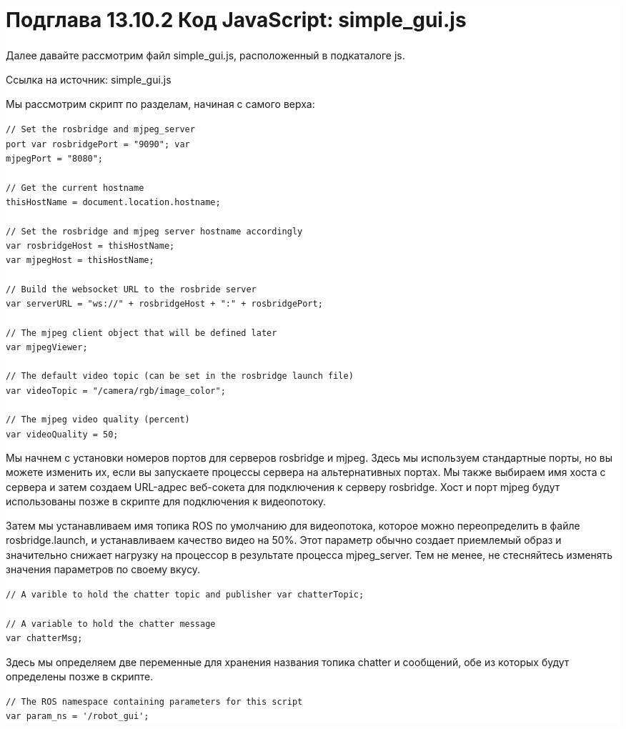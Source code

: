 # Подглава 13.10.2 Код JavaScript: simple\_gui.js

Далее давайте рассмотрим файл simple\_gui.js, расположенный в подкаталоге js. 

Ссылка на источник: simple\_gui.js 

Мы рассмотрим скрипт по разделам, начиная с самого верха: 

```text
// Set the rosbridge and mjpeg_server
port var rosbridgePort = "9090"; var
mjpegPort = "8080";

// Get the current hostname
thisHostName = document.location.hostname;

// Set the rosbridge and mjpeg server hostname accordingly
var rosbridgeHost = thisHostName;
var mjpegHost = thisHostName;

// Build the websocket URL to the rosbride server
var serverURL = "ws://" + rosbridgeHost + ":" + rosbridgePort;

// The mjpeg client object that will be defined later
var mjpegViewer;

// The default video topic (can be set in the rosbridge launch file)
var videoTopic = "/camera/rgb/image_color";

// The mjpeg video quality (percent)
var videoQuality = 50;
```

Мы начнем с установки номеров портов для серверов rosbridge и mjpeg. Здесь мы используем стандартные порты, но вы можете изменить их, если вы запускаете процессы сервера на альтернативных портах. Мы также выбираем имя хоста с сервера и затем создаем URL-адрес веб-сокета для подключения к серверу rosbridge. Хост и порт mjpeg будут использованы позже в скрипте для подключения к видеопотоку. 

Затем мы устанавливаем имя топика ROS по умолчанию для видеопотока, которое можно переопределить в файле rosbridge.launch, и устанавливаем качество видео на 50%. Этот параметр обычно создает приемлемый образ и значительно снижает нагрузку на процессор в результате процесса mjpeg\_server. Тем не менее, не стесняйтесь изменять значения параметров по своему вкусу. 

```text
// A varible to hold the chatter topic and publisher var chatterTopic;

// A variable to hold the chatter message
var chatterMsg;
```

Здесь мы определяем две переменные для хранения названия топика chatter и сообщений, обе из которых будут определены позже в скрипте. 

```text
// The ROS namespace containing parameters for this script
var param_ns = '/robot_gui';
```

